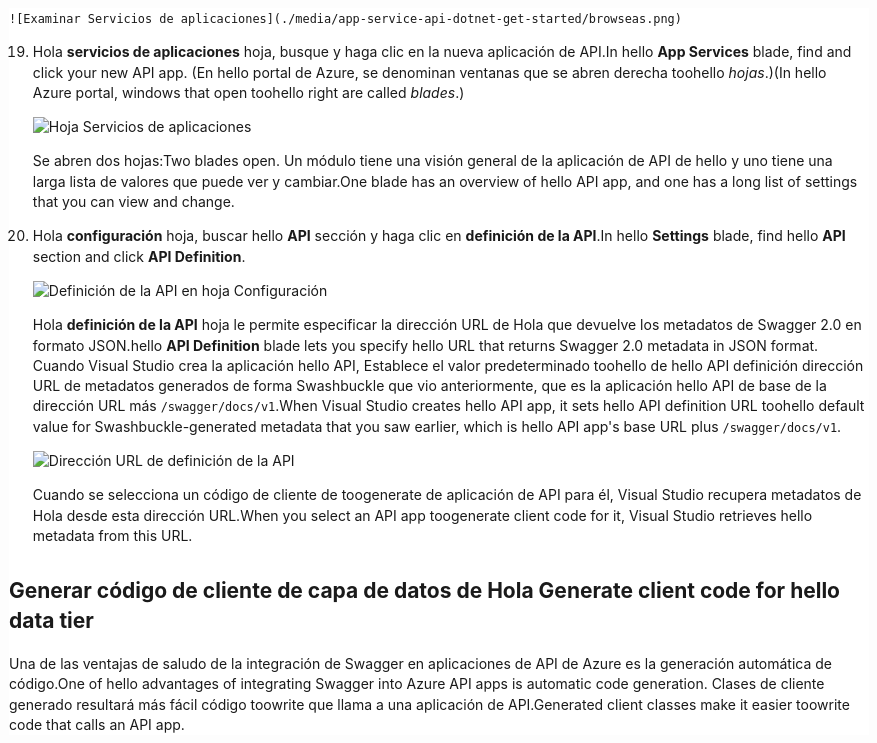     ![Examinar Servicios de aplicaciones](./media/app-service-api-dotnet-get-started/browseas.png)
19. <span data-ttu-id="a3e3c-275">Hola **servicios de aplicaciones** hoja, busque y haga clic en la nueva aplicación de API.</span><span class="sxs-lookup"><span data-stu-id="a3e3c-275">In hello **App Services** blade, find and click your new API app.</span></span> <span data-ttu-id="a3e3c-276">(En hello portal de Azure, se denominan ventanas que se abren derecha toohello *hojas*.)</span><span class="sxs-lookup"><span data-stu-id="a3e3c-276">(In hello Azure portal, windows that open toohello right are called *blades*.)</span></span>
    
    ![Hoja Servicios de aplicaciones](./media/app-service-api-dotnet-get-started/choosenewapiappinportal.png)
    
    <span data-ttu-id="a3e3c-278">Se abren dos hojas:</span><span class="sxs-lookup"><span data-stu-id="a3e3c-278">Two blades open.</span></span> <span data-ttu-id="a3e3c-279">Un módulo tiene una visión general de la aplicación de API de hello y uno tiene una larga lista de valores que puede ver y cambiar.</span><span class="sxs-lookup"><span data-stu-id="a3e3c-279">One blade has an overview of hello API app, and one has a long list of settings that you can view and change.</span></span>
20. <span data-ttu-id="a3e3c-280">Hola **configuración** hoja, buscar hello **API** sección y haga clic en **definición de la API**.</span><span class="sxs-lookup"><span data-stu-id="a3e3c-280">In hello **Settings** blade, find hello **API** section and click **API Definition**.</span></span>
    
    ![Definición de la API en hoja Configuración](./media/app-service-api-dotnet-get-started/apidefinsettings.png)
    
    <span data-ttu-id="a3e3c-282">Hola **definición de la API** hoja le permite especificar la dirección URL de Hola que devuelve los metadatos de Swagger 2.0 en formato JSON.</span><span class="sxs-lookup"><span data-stu-id="a3e3c-282">hello **API Definition** blade lets you specify hello URL that returns Swagger 2.0 metadata in JSON format.</span></span> <span data-ttu-id="a3e3c-283">Cuando Visual Studio crea la aplicación hello API, Establece el valor predeterminado toohello de hello API definición dirección URL de metadatos generados de forma Swashbuckle que vio anteriormente, que es la aplicación hello API de base de la dirección URL más `/swagger/docs/v1`.</span><span class="sxs-lookup"><span data-stu-id="a3e3c-283">When Visual Studio creates hello API app, it sets hello API definition URL toohello default value for Swashbuckle-generated metadata that you saw earlier, which is hello API app's base URL plus `/swagger/docs/v1`.</span></span>
    
    ![Dirección URL de definición de la API](./media/app-service-api-dotnet-get-started/apidefurl.png)
    
    <span data-ttu-id="a3e3c-285">Cuando se selecciona un código de cliente de toogenerate de aplicación de API para él, Visual Studio recupera metadatos de Hola desde esta dirección URL.</span><span class="sxs-lookup"><span data-stu-id="a3e3c-285">When you select an API app toogenerate client code for it, Visual Studio retrieves hello metadata from this URL.</span></span>

## <span data-ttu-id="a3e3c-286"><a id="codegen"></a>Generar código de cliente de capa de datos de Hola</span><span class="sxs-lookup"><span data-stu-id="a3e3c-286"><a id="codegen"></a> Generate client code for hello data tier</span></span>
<span data-ttu-id="a3e3c-287">Una de las ventajas de saludo de la integración de Swagger en aplicaciones de API de Azure es la generación automática de código.</span><span class="sxs-lookup"><span data-stu-id="a3e3c-287">One of hello advantages of integrating Swagger into Azure API apps is automatic code generation.</span></span> <span data-ttu-id="a3e3c-288">Clases de cliente generado resultará más fácil código toowrite que llama a una aplicación de API.</span><span class="sxs-lookup"><span data-stu-id="a3e3c-288">Generated client classes make it easier toowrite code that calls an API app.</span></span>
